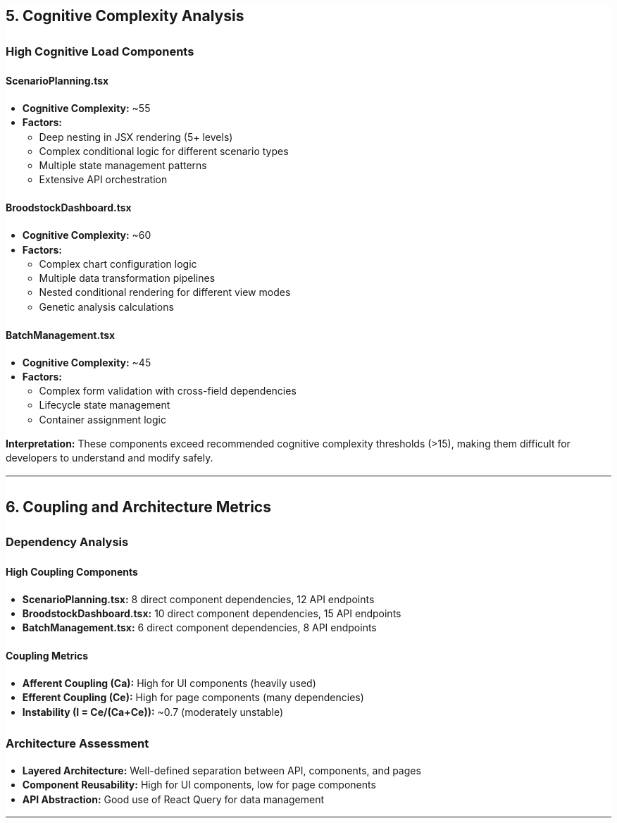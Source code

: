 
## 5. Cognitive Complexity Analysis

### High Cognitive Load Components

#### ScenarioPlanning.tsx
- **Cognitive Complexity:** ~55
- **Factors:**
  - Deep nesting in JSX rendering (5+ levels)
  - Complex conditional logic for different scenario types
  - Multiple state management patterns
  - Extensive API orchestration

#### BroodstockDashboard.tsx
- **Cognitive Complexity:** ~60
- **Factors:**
  - Complex chart configuration logic
  - Multiple data transformation pipelines
  - Nested conditional rendering for different view modes
  - Genetic analysis calculations

#### BatchManagement.tsx
- **Cognitive Complexity:** ~45
- **Factors:**
  - Complex form validation with cross-field dependencies
  - Lifecycle state management
  - Container assignment logic

**Interpretation:** These components exceed recommended cognitive complexity thresholds (>15), making them difficult for developers to understand and modify safely.

---

## 6. Coupling and Architecture Metrics

### Dependency Analysis

#### High Coupling Components
- **ScenarioPlanning.tsx:** 8 direct component dependencies, 12 API endpoints
- **BroodstockDashboard.tsx:** 10 direct component dependencies, 15 API endpoints
- **BatchManagement.tsx:** 6 direct component dependencies, 8 API endpoints

#### Coupling Metrics
- **Afferent Coupling (Ca):** High for UI components (heavily used)
- **Efferent Coupling (Ce):** High for page components (many dependencies)
- **Instability (I = Ce/(Ca+Ce)):** ~0.7 (moderately unstable)

### Architecture Assessment
- **Layered Architecture:** Well-defined separation between API, components, and pages
- **Component Reusability:** High for UI components, low for page components
- **API Abstraction:** Good use of React Query for data management

---